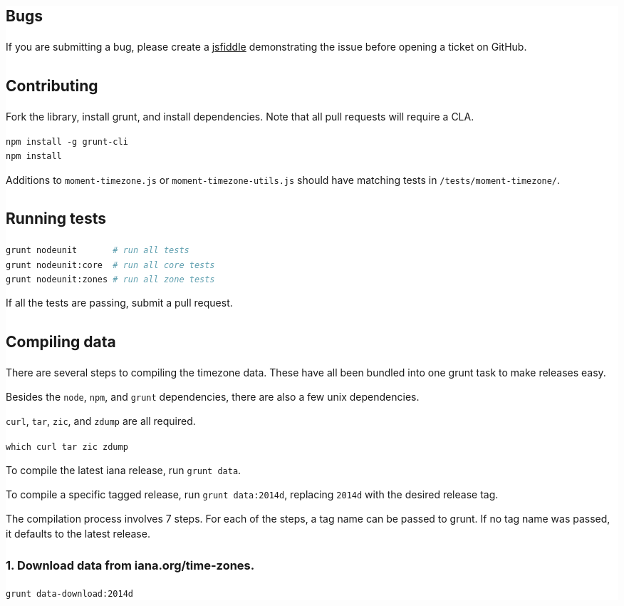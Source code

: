 ## Bugs

If you are submitting a bug, please create a [jsfiddle](http://jsfiddle.net/)
demonstrating the issue before opening a ticket on GitHub.

## Contributing

Fork the library, install grunt, and install dependencies.
Note that all pull requests will require a CLA.

```
npm install -g grunt-cli
npm install
```

Additions to `moment-timezone.js` or `moment-timezone-utils.js` should have matching tests in
`/tests/moment-timezone/`.

## Running tests

```sh
grunt nodeunit       # run all tests
grunt nodeunit:core  # run all core tests
grunt nodeunit:zones # run all zone tests
```

If all the tests are passing, submit a pull request.

## Compiling data

There are several steps to compiling the timezone data. These have all been
bundled into one grunt task to make releases easy.

Besides the `node`, `npm`, and `grunt` dependencies, there are also a few unix
dependencies.

`curl`, `tar`, `zic`, and `zdump` are all required.

```
which curl tar zic zdump
```

To compile the latest iana release, run `grunt data`.

To compile a specific tagged release, run `grunt data:2014d`, replacing `2014d`
with the desired release tag.

The compilation process involves 7 steps. For each of the steps, a tag name can
be passed to grunt. If no tag name was passed, it defaults to the latest release.

### 1. Download data from iana.org/time-zones.

```
grunt data-download:2014d
```
